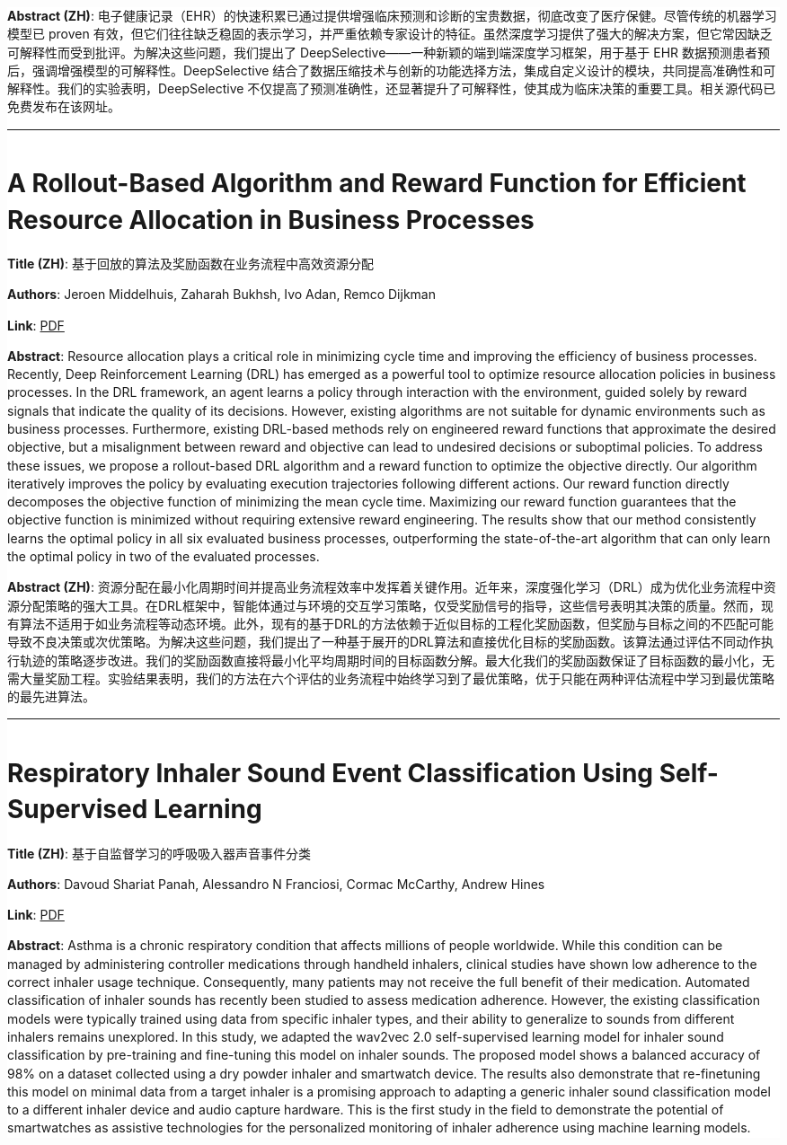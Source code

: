 **Abstract (ZH)**: 电子健康记录（EHR）的快速积累已通过提供增强临床预测和诊断的宝贵数据，彻底改变了医疗保健。尽管传统的机器学习模型已 proven 有效，但它们往往缺乏稳固的表示学习，并严重依赖专家设计的特征。虽然深度学习提供了强大的解决方案，但它常因缺乏可解释性而受到批评。为解决这些问题，我们提出了 DeepSelective——一种新颖的端到端深度学习框架，用于基于 EHR 数据预测患者预后，强调增强模型的可解释性。DeepSelective 结合了数据压缩技术与创新的功能选择方法，集成自定义设计的模块，共同提高准确性和可解释性。我们的实验表明，DeepSelective 不仅提高了预测准确性，还显著提升了可解释性，使其成为临床决策的重要工具。相关源代码已免费发布在该网址。 

---
# A Rollout-Based Algorithm and Reward Function for Efficient Resource Allocation in Business Processes 

**Title (ZH)**: 基于回放的算法及奖励函数在业务流程中高效资源分配 

**Authors**: Jeroen Middelhuis, Zaharah Bukhsh, Ivo Adan, Remco Dijkman  

**Link**: [PDF](https://arxiv.org/pdf/2504.11250)  

**Abstract**: Resource allocation plays a critical role in minimizing cycle time and improving the efficiency of business processes. Recently, Deep Reinforcement Learning (DRL) has emerged as a powerful tool to optimize resource allocation policies in business processes. In the DRL framework, an agent learns a policy through interaction with the environment, guided solely by reward signals that indicate the quality of its decisions. However, existing algorithms are not suitable for dynamic environments such as business processes. Furthermore, existing DRL-based methods rely on engineered reward functions that approximate the desired objective, but a misalignment between reward and objective can lead to undesired decisions or suboptimal policies. To address these issues, we propose a rollout-based DRL algorithm and a reward function to optimize the objective directly. Our algorithm iteratively improves the policy by evaluating execution trajectories following different actions. Our reward function directly decomposes the objective function of minimizing the mean cycle time. Maximizing our reward function guarantees that the objective function is minimized without requiring extensive reward engineering. The results show that our method consistently learns the optimal policy in all six evaluated business processes, outperforming the state-of-the-art algorithm that can only learn the optimal policy in two of the evaluated processes. 

**Abstract (ZH)**: 资源分配在最小化周期时间并提高业务流程效率中发挥着关键作用。近年来，深度强化学习（DRL）成为优化业务流程中资源分配策略的强大工具。在DRL框架中，智能体通过与环境的交互学习策略，仅受奖励信号的指导，这些信号表明其决策的质量。然而，现有算法不适用于如业务流程等动态环境。此外，现有的基于DRL的方法依赖于近似目标的工程化奖励函数，但奖励与目标之间的不匹配可能导致不良决策或次优策略。为解决这些问题，我们提出了一种基于展开的DRL算法和直接优化目标的奖励函数。该算法通过评估不同动作执行轨迹的策略逐步改进。我们的奖励函数直接将最小化平均周期时间的目标函数分解。最大化我们的奖励函数保证了目标函数的最小化，无需大量奖励工程。实验结果表明，我们的方法在六个评估的业务流程中始终学习到了最优策略，优于只能在两种评估流程中学习到最优策略的最先进算法。 

---
# Respiratory Inhaler Sound Event Classification Using Self-Supervised Learning 

**Title (ZH)**: 基于自监督学习的呼吸吸入器声音事件分类 

**Authors**: Davoud Shariat Panah, Alessandro N Franciosi, Cormac McCarthy, Andrew Hines  

**Link**: [PDF](https://arxiv.org/pdf/2504.11246)  

**Abstract**: Asthma is a chronic respiratory condition that affects millions of people worldwide. While this condition can be managed by administering controller medications through handheld inhalers, clinical studies have shown low adherence to the correct inhaler usage technique. Consequently, many patients may not receive the full benefit of their medication. Automated classification of inhaler sounds has recently been studied to assess medication adherence. However, the existing classification models were typically trained using data from specific inhaler types, and their ability to generalize to sounds from different inhalers remains unexplored. In this study, we adapted the wav2vec 2.0 self-supervised learning model for inhaler sound classification by pre-training and fine-tuning this model on inhaler sounds. The proposed model shows a balanced accuracy of 98% on a dataset collected using a dry powder inhaler and smartwatch device. The results also demonstrate that re-finetuning this model on minimal data from a target inhaler is a promising approach to adapting a generic inhaler sound classification model to a different inhaler device and audio capture hardware. This is the first study in the field to demonstrate the potential of smartwatches as assistive technologies for the personalized monitoring of inhaler adherence using machine learning models. 
